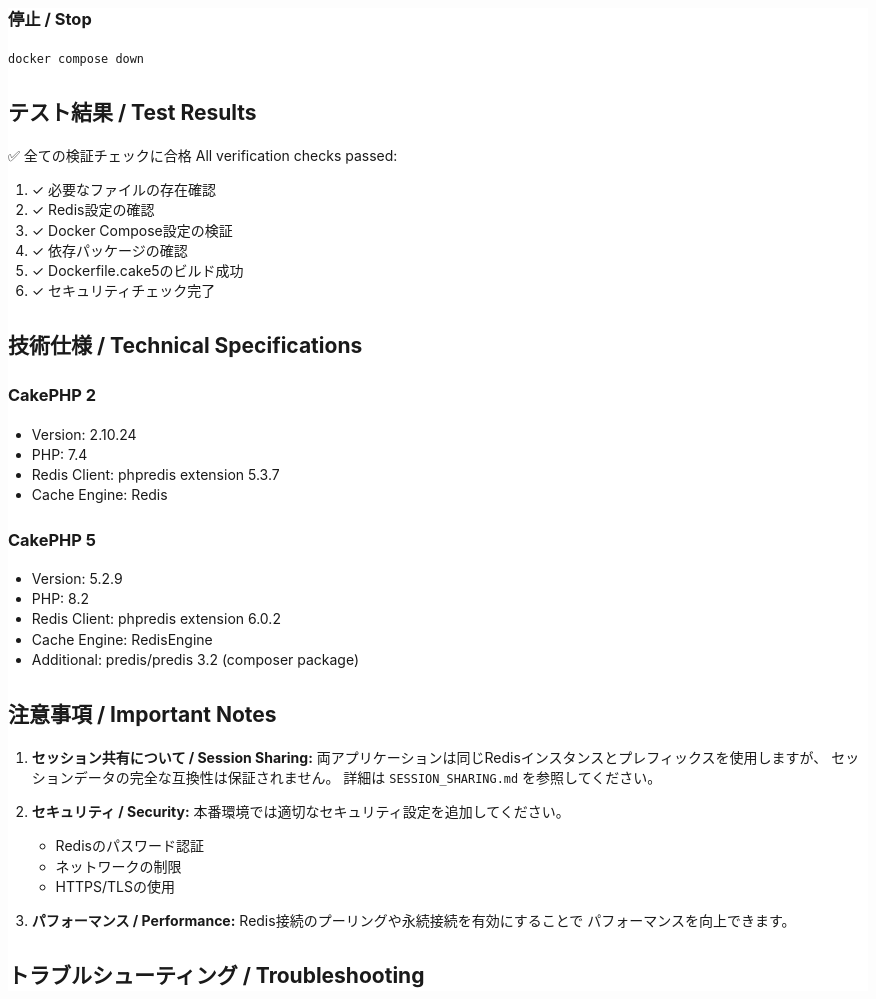 ### 停止 / Stop

```bash
docker compose down
```

## テスト結果 / Test Results

✅ 全ての検証チェックに合格
All verification checks passed:

1. ✓ 必要なファイルの存在確認
2. ✓ Redis設定の確認
3. ✓ Docker Compose設定の検証
4. ✓ 依存パッケージの確認
5. ✓ Dockerfile.cake5のビルド成功
6. ✓ セキュリティチェック完了

## 技術仕様 / Technical Specifications

### CakePHP 2
- Version: 2.10.24
- PHP: 7.4
- Redis Client: phpredis extension 5.3.7
- Cache Engine: Redis

### CakePHP 5
- Version: 5.2.9
- PHP: 8.2
- Redis Client: phpredis extension 6.0.2
- Cache Engine: RedisEngine
- Additional: predis/predis 3.2 (composer package)

## 注意事項 / Important Notes

1. **セッション共有について / Session Sharing:**
   両アプリケーションは同じRedisインスタンスとプレフィックスを使用しますが、
   セッションデータの完全な互換性は保証されません。
   詳細は `SESSION_SHARING.md` を参照してください。

2. **セキュリティ / Security:**
   本番環境では適切なセキュリティ設定を追加してください。
   - Redisのパスワード認証
   - ネットワークの制限
   - HTTPS/TLSの使用

3. **パフォーマンス / Performance:**
   Redis接続のプーリングや永続接続を有効にすることで
   パフォーマンスを向上できます。

## トラブルシューティング / Troubleshooting
